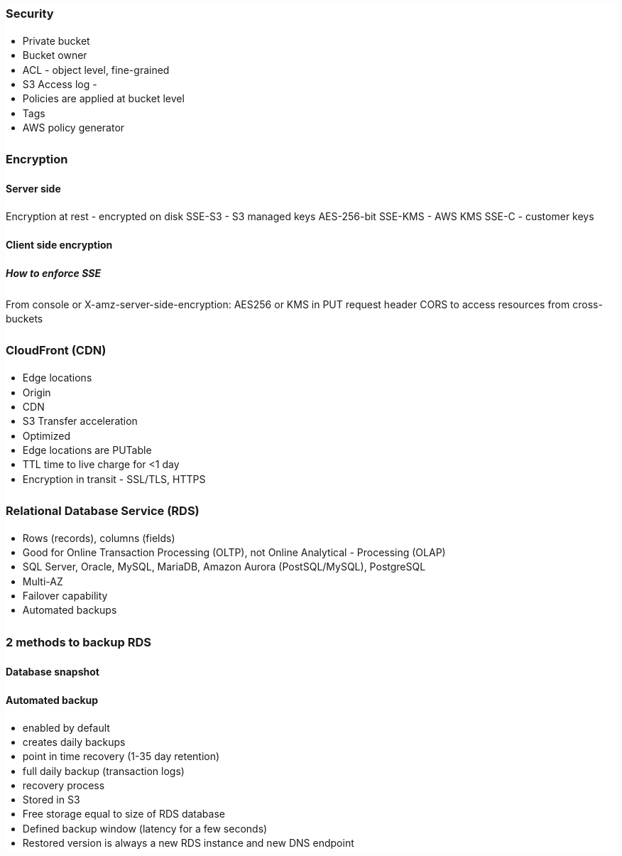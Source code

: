 ### Security

- Private bucket
- Bucket owner
- ACL - object level, fine-grained
- S3 Access log - 
- Policies are applied at bucket level
- Tags
- AWS policy generator

### Encryption

#### Server side

Encryption at rest - encrypted on disk
SSE-S3 - S3 managed keys AES-256-bit
SSE-KMS - AWS KMS
SSE-C - customer keys

#### Client side encryption

##### How to enforce SSE

From console or
X-amz-server-side-encryption: AES256 or KMS in PUT request header
CORS to access resources from cross-buckets

### CloudFront (CDN)

- Edge locations
- Origin
- CDN
- S3 Transfer acceleration
- Optimized
- Edge locations are PUTable
- TTL time to live charge for <1 day
- Encryption in transit - SSL/TLS, HTTPS

### Relational Database Service (RDS)

- Rows (records), columns (fields)
- Good for Online Transaction Processing (OLTP), not Online Analytical - Processing (OLAP)
- SQL Server, Oracle, MySQL, MariaDB, Amazon Aurora (PostSQL/MySQL), PostgreSQL
- Multi-AZ
- Failover capability
- Automated backups

### 2 methods to backup RDS

#### Database snapshot

#### Automated backup
- enabled by default
- creates daily backups
- point in time recovery (1-35 day retention)
- full daily backup (transaction logs)
- recovery process
- Stored in S3
- Free storage equal to size of RDS database
- Defined backup window (latency for a few seconds)
- Restored version is always a new RDS instance and new DNS endpoint
